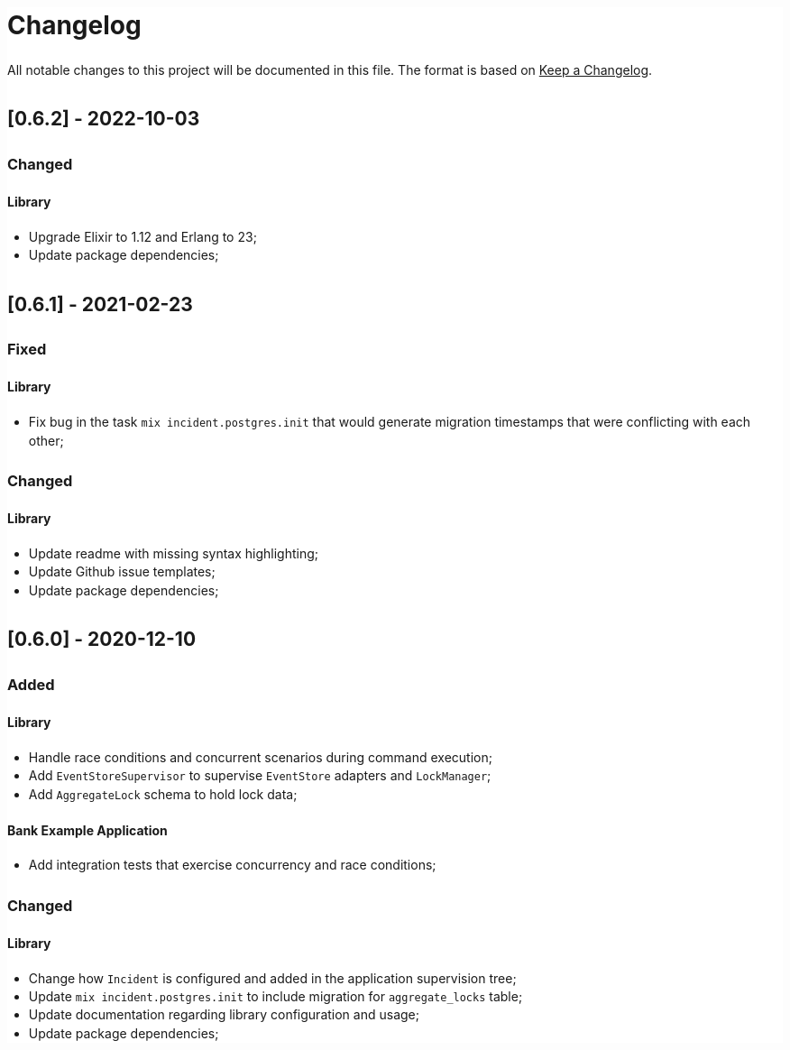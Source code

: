 # Changelog

All notable changes to this project will be documented in this file. The format is based on [Keep a Changelog](http://keepachangelog.com/en/1.0.0/).

## [0.6.2] - 2022-10-03

### Changed

#### Library

- Upgrade Elixir to 1.12 and Erlang to 23;
- Update package dependencies;

## [0.6.1] - 2021-02-23

### Fixed

#### Library

- Fix bug in the task `mix incident.postgres.init` that would generate migration timestamps that were conflicting with each other;

### Changed

#### Library

- Update readme with missing syntax highlighting;
- Update Github issue templates;
- Update package dependencies;

## [0.6.0] - 2020-12-10

### Added

#### Library

- Handle race conditions and concurrent scenarios during command execution;
- Add `EventStoreSupervisor` to supervise `EventStore` adapters and `LockManager`;
- Add `AggregateLock` schema to hold lock data;

#### Bank Example Application

- Add integration tests that exercise concurrency and race conditions;

### Changed

#### Library

- Change how `Incident` is configured and added in the application supervision tree;
- Update `mix incident.postgres.init` to include migration for `aggregate_locks` table;
- Update documentation regarding library configuration and usage;
- Update package dependencies;
